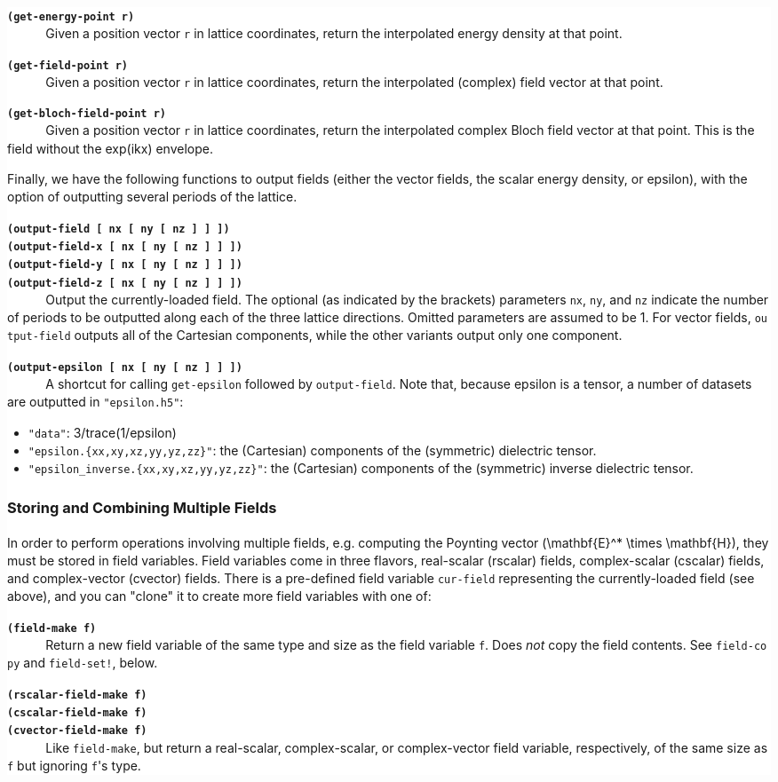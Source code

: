 **`(get-energy-point r)`**  
&nbsp;&nbsp;&nbsp;&nbsp;&nbsp;&nbsp;&nbsp;&nbsp;&nbsp;&nbsp;
Given a position vector `r` in lattice coordinates, return the interpolated energy density at that point.

**`(get-field-point r)`**  
&nbsp;&nbsp;&nbsp;&nbsp;&nbsp;&nbsp;&nbsp;&nbsp;&nbsp;&nbsp;
Given a position vector `r` in lattice coordinates, return the interpolated (complex) field vector at that point.

**`(get-bloch-field-point r)`**  
&nbsp;&nbsp;&nbsp;&nbsp;&nbsp;&nbsp;&nbsp;&nbsp;&nbsp;&nbsp;
Given a position vector `r` in lattice coordinates, return the interpolated complex Bloch field vector at that point. This is the field without the exp(ikx) envelope.

Finally, we have the following functions to output fields (either the vector fields, the scalar energy density, or epsilon), with the option of outputting several periods of the lattice.

**`(output-field [ nx [ ny [ nz ] ] ])`**  
**`(output-field-x [ nx [ ny [ nz ] ] ])`**  
**`(output-field-y [ nx [ ny [ nz ] ] ])`**  
**`(output-field-z [ nx [ ny [ nz ] ] ])`**  
&nbsp;&nbsp;&nbsp;&nbsp;&nbsp;&nbsp;&nbsp;&nbsp;&nbsp;&nbsp;
Output the currently-loaded field. The optional (as indicated by the brackets) parameters `nx`, `ny`, and `nz` indicate the number of periods to be outputted along each of the three lattice directions. Omitted parameters are assumed to be 1. For vector fields, `output-field` outputs all of the Cartesian components, while the other variants output only one component.

**`(output-epsilon [ nx [ ny [ nz ] ] ])`**  
&nbsp;&nbsp;&nbsp;&nbsp;&nbsp;&nbsp;&nbsp;&nbsp;&nbsp;&nbsp;
A shortcut for calling `get-epsilon` followed by `output-field`. Note that, because epsilon is a tensor, a number of datasets are outputted in `"epsilon.h5"`:

-   `"data"`: 3/trace(1/epsilon)
-   `"epsilon.{xx,xy,xz,yy,yz,zz}"`: the (Cartesian) components of the (symmetric) dielectric tensor.
-   `"epsilon_inverse.{xx,xy,xz,yy,yz,zz}"`: the (Cartesian) components of the (symmetric) inverse dielectric tensor.

### Storing and Combining Multiple Fields

In order to perform operations involving multiple fields, e.g. computing the Poynting vector \(\mathbf{E}^* \times \mathbf{H}\), they must be stored in field variables. Field variables come in three flavors, real-scalar (rscalar) fields, complex-scalar (cscalar) fields, and complex-vector (cvector) fields. There is a pre-defined field variable `cur-field` representing the currently-loaded field (see above), and you can "clone" it to create more field variables with one of:

**`(field-make f)`**  
&nbsp;&nbsp;&nbsp;&nbsp;&nbsp;&nbsp;&nbsp;&nbsp;&nbsp;&nbsp;
Return a new field variable of the same type and size as the field variable `f`. Does *not* copy the field contents. See `field-copy` and `field-set!`, below.

**`(rscalar-field-make f)`**  
**`(cscalar-field-make f)`**  
**`(cvector-field-make f)`**  
&nbsp;&nbsp;&nbsp;&nbsp;&nbsp;&nbsp;&nbsp;&nbsp;&nbsp;&nbsp;
Like `field-make`, but return a real-scalar, complex-scalar, or complex-vector field variable, respectively, of the same size as `f` but ignoring `f`'s type.
